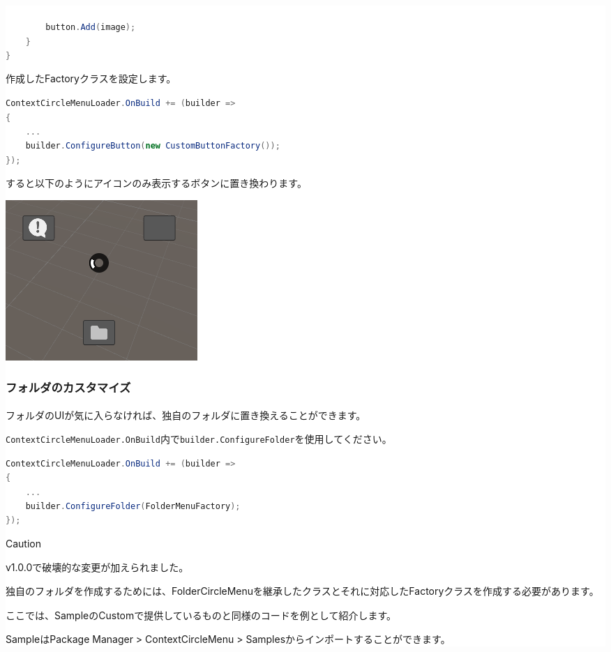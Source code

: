 ```cs

        button.Add(image);
    }
}

```

作成したFactoryクラスを設定します。

```cs
ContextCircleMenuLoader.OnBuild += (builder =>
{
    ...
    builder.ConfigureButton(new CustomButtonFactory());
});
```

すると以下のようにアイコンのみ表示するボタンに置き換わります。

![alt text](docs/image-6.png)


### フォルダのカスタマイズ

フォルダのUIが気に入らなければ、独自のフォルダに置き換えることができます。

`ContextCircleMenuLoader.OnBuild`内で`builder.ConfigureFolder`を使用してください。

```cs
ContextCircleMenuLoader.OnBuild += (builder =>
{
    ...
    builder.ConfigureFolder(FolderMenuFactory);
});
```

> [!CAUTION]
> v1.0.0で破壊的な変更が加えられました。

独自のフォルダを作成するためには、FolderCircleMenuを継承したクラスとそれに対応したFactoryクラスを作成する必要があります。


ここでは、SampleのCustomで提供しているものと同様のコードを例として紹介します。

SampleはPackage Manager > ContextCircleMenu > Samplesからインポートすることができます。
